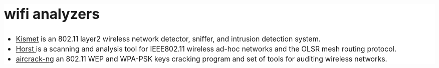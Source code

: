 

# wifi analyzers

-   [Kismet](http://www.kismetwireless.net/)
    is an 802.11 layer2 wireless network detector, sniffer, and
    intrusion detection system.
-   [Horst
    ](http://br1.einfach.org/gitweb?p=horst;a=blob;f=README;hb=HEAD)
    is a scanning and analysis tool for IEEE802.11 wireless ad-hoc
    networks and the OLSR mesh routing protocol.
-   [aircrack-ng](http://www.aircrack-ng.org/doku.php)
    an 802.11 WEP and WPA-PSK keys cracking program and set of tools
    for auditing wireless networks.






